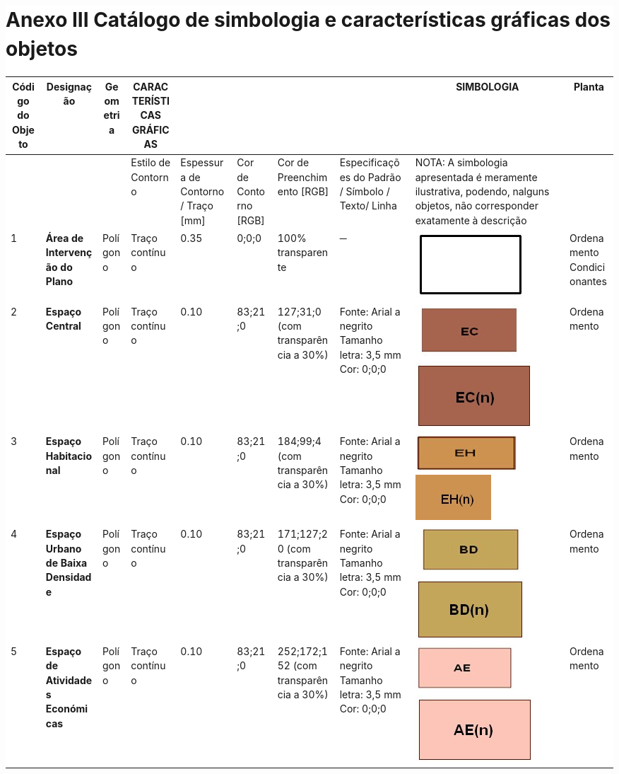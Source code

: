 # Anexo III Catálogo de simbologia e características gráficas dos objetos

|**Código do Objeto**|**Designação**|**Geometria**|**CARACTERÍSTICAS GRÁFICAS**| | | | |**SIMBOLOGIA**|**Planta**|
|-|-|-|-|-|-|-|-|-|-|
| | | |Estilo de Contorno|Espessura de Contorno / Traço [mm]|Cor de Contorno [RGB]|Cor de Preenchimento [RGB]|Especificações do Padrão / Símbolo / Texto/ Linha|NOTA: A simbologia apresentada é meramente ilustrativa, podendo, nalguns objetos, não corresponder exatamente à descrição| |
|1|**Área de Intervenção do Plano**|Polígono|Traço contínuo|0.35|0;0;0|100% transparente|─|![](media/image7.jpg)|Ordenamento Condicionantes|
|2|**Espaço Central**|Polígono|Traço contínuo|0.10|83;21;0|127;31;0 (com transparência a 30%)|Fonte: Arial a negrito Tamanho letra: 3,5 mm Cor: 0;0;0|![](media/image8.jpg) ![](media/image9.jpg)|Ordenamento|
|3|**Espaço Habitacional**|Polígono|Traço contínuo|0.10|83;21;0|184;99;4 (com transparência a 30%)|Fonte: Arial a negrito Tamanho letra: 3,5 mm Cor: 0;0;0|![](media/image12.jpg) ![](media/image13.jpg)|Ordenamento|
|4|**Espaço Urbano de Baixa Densidade**|Polígono|Traço contínuo|0.10|83;21;0|171;127;20 (com transparência a 30%)|Fonte: Arial a negrito Tamanho letra: 3,5 mm Cor: 0;0;0|![](media/image17.jpg) ![](media/image16.jpg)|Ordenamento|
|5|**Espaço de Atividades Económicas**|Polígono|Traço contínuo|0.10|83;21;0|252;172;152 (com transparência a 30%)|Fonte: Arial a negrito Tamanho letra: 3,5 mm Cor: 0;0;0|![](media/image19.jpg) ![](media/image18.jpg)|Ordenamento|
